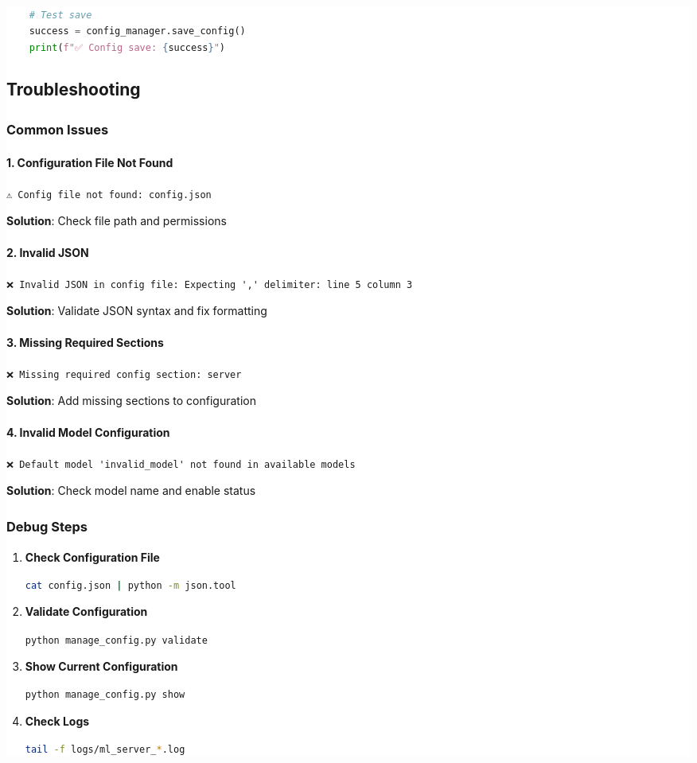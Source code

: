 ```python
    # Test save
    success = config_manager.save_config()
    print(f"✅ Config save: {success}")
```

## Troubleshooting

### Common Issues

#### 1. Configuration File Not Found
```
⚠️ Config file not found: config.json
```
**Solution**: Check file path and permissions

#### 2. Invalid JSON
```
❌ Invalid JSON in config file: Expecting ',' delimiter: line 5 column 3
```
**Solution**: Validate JSON syntax and fix formatting

#### 3. Missing Required Sections
```
❌ Missing required config section: server
```
**Solution**: Add missing sections to configuration

#### 4. Invalid Model Configuration
```
❌ Default model 'invalid_model' not found in available models
```
**Solution**: Check model name and enable status

### Debug Steps

1. **Check Configuration File**
   ```bash
   cat config.json | python -m json.tool
   ```

2. **Validate Configuration**
   ```bash
   python manage_config.py validate
   ```

3. **Show Current Configuration**
   ```bash
   python manage_config.py show
   ```

4. **Check Logs**
   ```bash
   tail -f logs/ml_server_*.log
   ```

